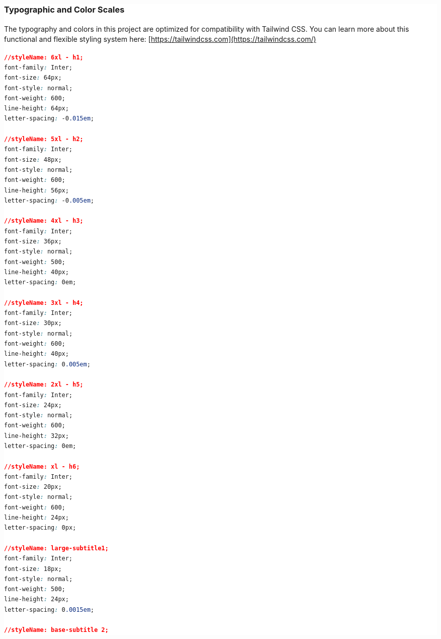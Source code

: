 ### Typographic and Color Scales

The typography and colors in this project are optimized for compatibility with Tailwind CSS. You can learn more about this functional and flexible styling system here: [https://tailwindcss.com](https://tailwindcss.com/)  

```css
//styleName: 6xl - h1;
font-family: Inter;
font-size: 64px;
font-style: normal;
font-weight: 600;
line-height: 64px;
letter-spacing: -0.015em;

//styleName: 5xl - h2;
font-family: Inter;
font-size: 48px;
font-style: normal;
font-weight: 600;
line-height: 56px;
letter-spacing: -0.005em;

//styleName: 4xl - h3;
font-family: Inter;
font-size: 36px;
font-style: normal;
font-weight: 500;
line-height: 40px;
letter-spacing: 0em;

//styleName: 3xl - h4;
font-family: Inter;
font-size: 30px;
font-style: normal;
font-weight: 600;
line-height: 40px;
letter-spacing: 0.005em;

//styleName: 2xl - h5;
font-family: Inter;
font-size: 24px;
font-style: normal;
font-weight: 600;
line-height: 32px;
letter-spacing: 0em;

//styleName: xl - h6;
font-family: Inter;
font-size: 20px;
font-style: normal;
font-weight: 600;
line-height: 24px;
letter-spacing: 0px;

//styleName: large-subtitle1;
font-family: Inter;
font-size: 18px;
font-style: normal;
font-weight: 500;
line-height: 24px;
letter-spacing: 0.0015em;

//styleName: base-subtitle 2;
```